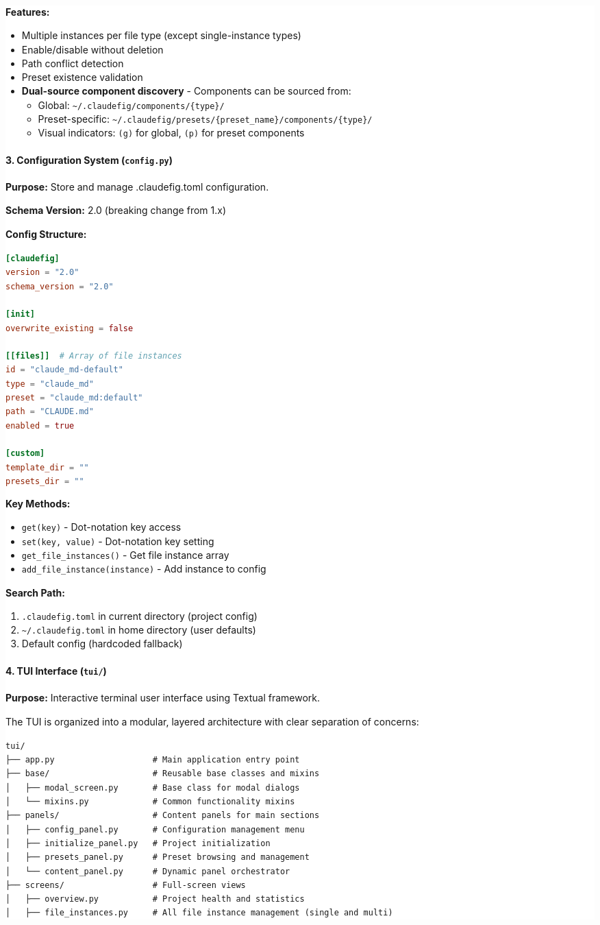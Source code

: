 **Features:**
- Multiple instances per file type (except single-instance types)
- Enable/disable without deletion
- Path conflict detection
- Preset existence validation
- **Dual-source component discovery** - Components can be sourced from:
  - Global: `~/.claudefig/components/{type}/`
  - Preset-specific: `~/.claudefig/presets/{preset_name}/components/{type}/`
  - Visual indicators: `(g)` for global, `(p)` for preset components

#### 3. Configuration System (`config.py`)

**Purpose:** Store and manage .claudefig.toml configuration.

**Schema Version:** 2.0 (breaking change from 1.x)

**Config Structure:**
```toml
[claudefig]
version = "2.0"
schema_version = "2.0"

[init]
overwrite_existing = false

[[files]]  # Array of file instances
id = "claude_md-default"
type = "claude_md"
preset = "claude_md:default"
path = "CLAUDE.md"
enabled = true

[custom]
template_dir = ""
presets_dir = ""
```

**Key Methods:**
- `get(key)` - Dot-notation key access
- `set(key, value)` - Dot-notation key setting
- `get_file_instances()` - Get file instance array
- `add_file_instance(instance)` - Add instance to config

**Search Path:**
1. `.claudefig.toml` in current directory (project config)
2. `~/.claudefig.toml` in home directory (user defaults)
3. Default config (hardcoded fallback)

#### 4. TUI Interface (`tui/`)

**Purpose:** Interactive terminal user interface using Textual framework.

The TUI is organized into a modular, layered architecture with clear separation of concerns:

```
tui/
├── app.py                    # Main application entry point
├── base/                     # Reusable base classes and mixins
│   ├── modal_screen.py       # Base class for modal dialogs
│   └── mixins.py             # Common functionality mixins
├── panels/                   # Content panels for main sections
│   ├── config_panel.py       # Configuration management menu
│   ├── initialize_panel.py   # Project initialization
│   ├── presets_panel.py      # Preset browsing and management
│   └── content_panel.py      # Dynamic panel orchestrator
├── screens/                  # Full-screen views
│   ├── overview.py           # Project health and statistics
│   ├── file_instances.py     # All file instance management (single and multi)
```